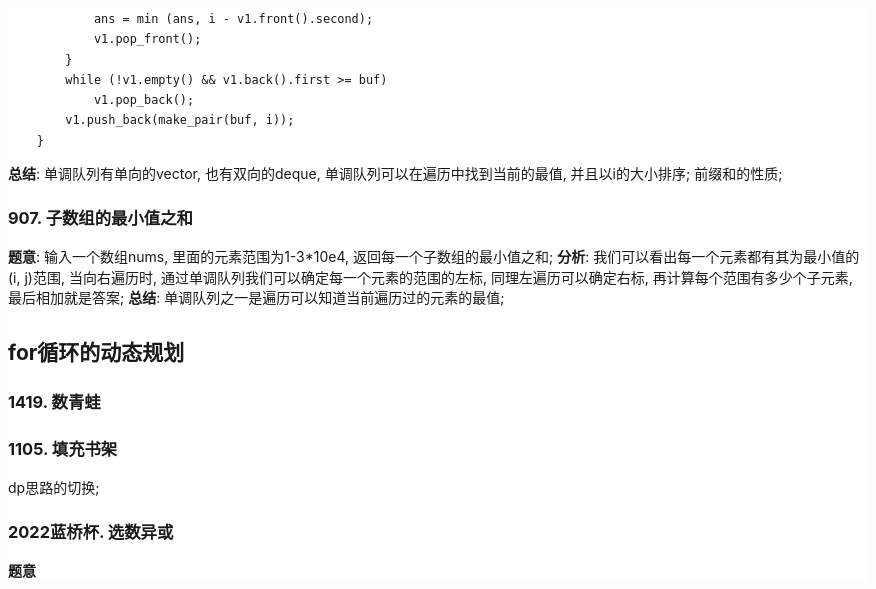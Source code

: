 ```
            ans = min (ans, i - v1.front().second);
            v1.pop_front();
        }
        while (!v1.empty() && v1.back().first >= buf)
            v1.pop_back();
        v1.push_back(make_pair(buf, i));
    }
```
**总结**: 单调队列有单向的vector, 也有双向的deque, 单调队列可以在遍历中找到当前的最值, 并且以i的大小排序; 前缀和的性质;
### 907. 子数组的最小值之和
**题意**: 输入一个数组nums, 里面的元素范围为1-3*10e4, 返回每一个子数组的最小值之和;
**分析**: 我们可以看出每一个元素都有其为最小值的(i, j)范围, 当向右遍历时, 通过单调队列我们可以确定每一个元素的范围的左标, 同理左遍历可以确定右标, 再计算每个范围有多少个子元素, 最后相加就是答案;
**总结**: 单调队列之一是遍历可以知道当前遍历过的元素的最值;

## for循环的动态规划
### 1419. 数青蛙
### 1105. 填充书架
dp思路的切换;
### 2022蓝桥杯. 选数异或
**题意**